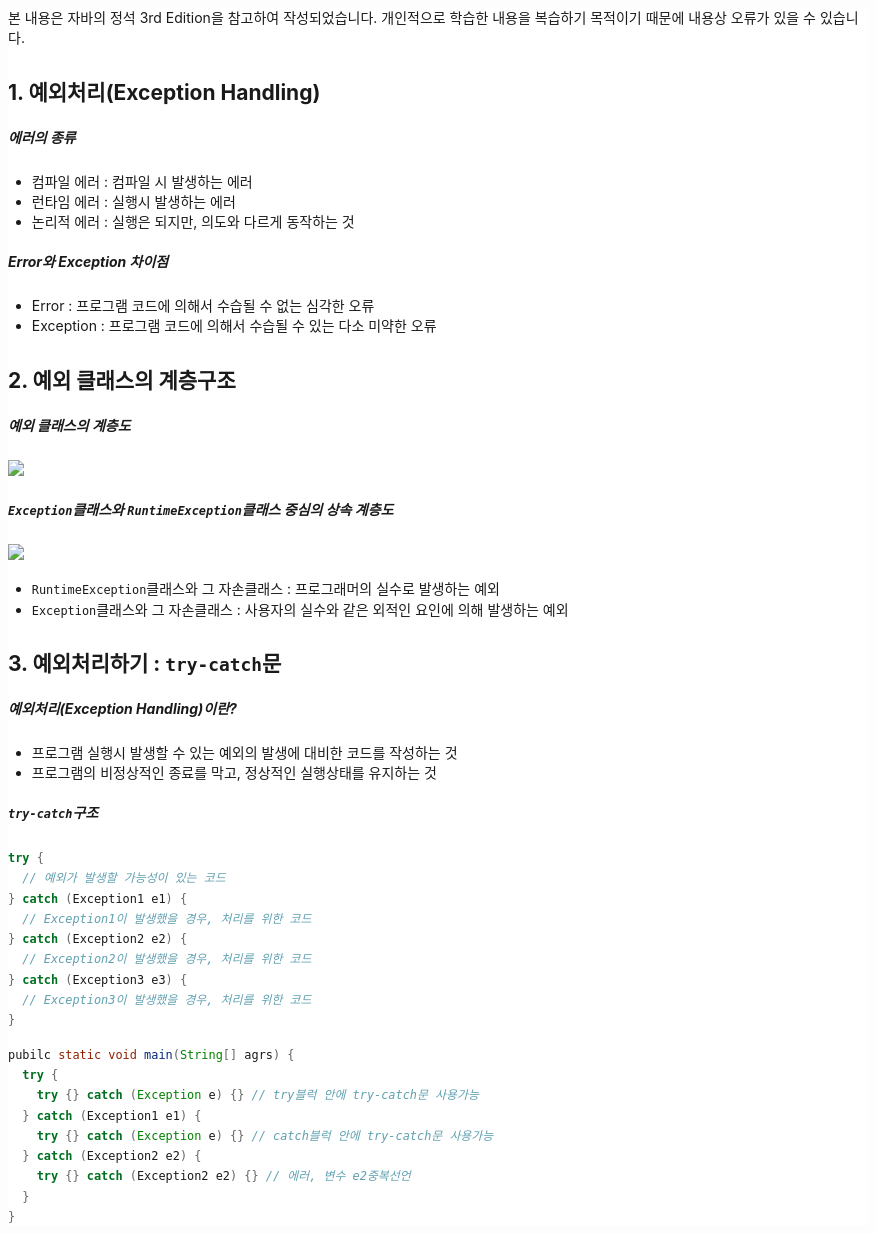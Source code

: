 본 내용은 자바의 정석 3rd Edition을 참고하여 작성되었습니다. 개인적으로 학습한 내용을 복습하기 목적이기 때문에 내용상 오류가 있을 수 있습니다.

## 1. 예외처리(Exception Handling)

##### 에러의 종류
- 컴파일 에러 : 컴파일 시 발생하는 에러
- 런타임 에러 : 실행시 발생하는 에러
- 논리적 에러 : 실행은 되지만, 의도와 다르게 동작하는 것

##### Error와 Exception 차이점
- Error : 프로그램 코드에 의해서 수습될 수 없는 심각한 오류
- Exception : 프로그램 코드에 의해서 수습될 수 있는 다소 미약한 오류


## 2. 예외 클래스의 계층구조

##### 예외 클래스의 계층도
![](https://github.com/walbatrossw/develop-notes/blob/master/reding-notes/%EC%9E%90%EB%B0%94%EC%9D%98_%EC%A0%95%EC%84%9D/08_exception/pic/exception/exception_layer_diagram_1.png?raw=true)

##### `Exception`클래스와 `RuntimeException`클래스 중심의 상속 계층도
![](https://github.com/walbatrossw/develop-notes/blob/master/reding-notes/%EC%9E%90%EB%B0%94%EC%9D%98_%EC%A0%95%EC%84%9D/08_exception/pic/exception/exception_layer_diagram_2.png?raw=true)
- `RuntimeException`클래스와 그 자손클래스 : 프로그래머의 실수로 발생하는 예외
- `Exception`클래스와 그 자손클래스 : 사용자의 실수와 같은 외적인 요인에 의해 발생하는 예외


## 3. 예외처리하기 : `try-catch`문

##### 예외처리(Exception Handling)이란?
- 프로그램 실행시 발생할 수 있는 예외의 발생에 대비한 코드를 작성하는 것
- 프로그램의 비정상적인 종료를 막고, 정상적인 실행상태를 유지하는 것

##### `try-catch`구조
```java
try {
  // 예외가 발생할 가능성이 있는 코드
} catch (Exception1 e1) {
  // Exception1이 발생했을 경우, 처리를 위한 코드
} catch (Exception2 e2) {
  // Exception2이 발생했을 경우, 처리를 위한 코드
} catch (Exception3 e3) {
  // Exception3이 발생했을 경우, 처리를 위한 코드
}
```
```java
pubilc static void main(String[] agrs) {
  try {
    try {} catch (Exception e) {} // try블럭 안에 try-catch문 사용가능
  } catch (Exception1 e1) {
    try {} catch (Exception e) {} // catch블럭 안에 try-catch문 사용가능
  } catch (Exception2 e2) {
    try {} catch (Exception2 e2) {} // 에러, 변수 e2중복선언
  }
}
```
